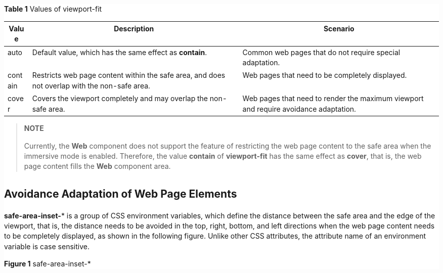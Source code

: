 **Table 1** Values of viewport-fit

| Value| Description| Scenario|
| - | - | - |
| auto | Default value, which has the same effect as **contain**.| Common web pages that do not require special adaptation.|
| contain | Restricts web page content within the safe area, and does not overlap with the non-safe area.| Web pages that need to be completely displayed.|
| cover | Covers the viewport completely and may overlap the non-safe area.| Web pages that need to render the maximum viewport and require avoidance adaptation.|

> **NOTE**
> 
> Currently, the **Web** component does not support the feature of restricting the web page content to the safe area when the immersive mode is enabled. Therefore, the value **contain** of **viewport-fit** has the same effect as **cover**, that is, the web page content fills the **Web** component area.

## Avoidance Adaptation of Web Page Elements

**safe-area-inset-*** is a group of CSS environment variables, which define the distance between the safe area and the edge of the viewport, that is, the distance needs to be avoided in the top, right, bottom, and left directions when the web page content needs to be completely displayed, as shown in the following figure. Unlike other CSS attributes, the attribute name of an environment variable is case sensitive.

**Figure 1** safe-area-inset-*
